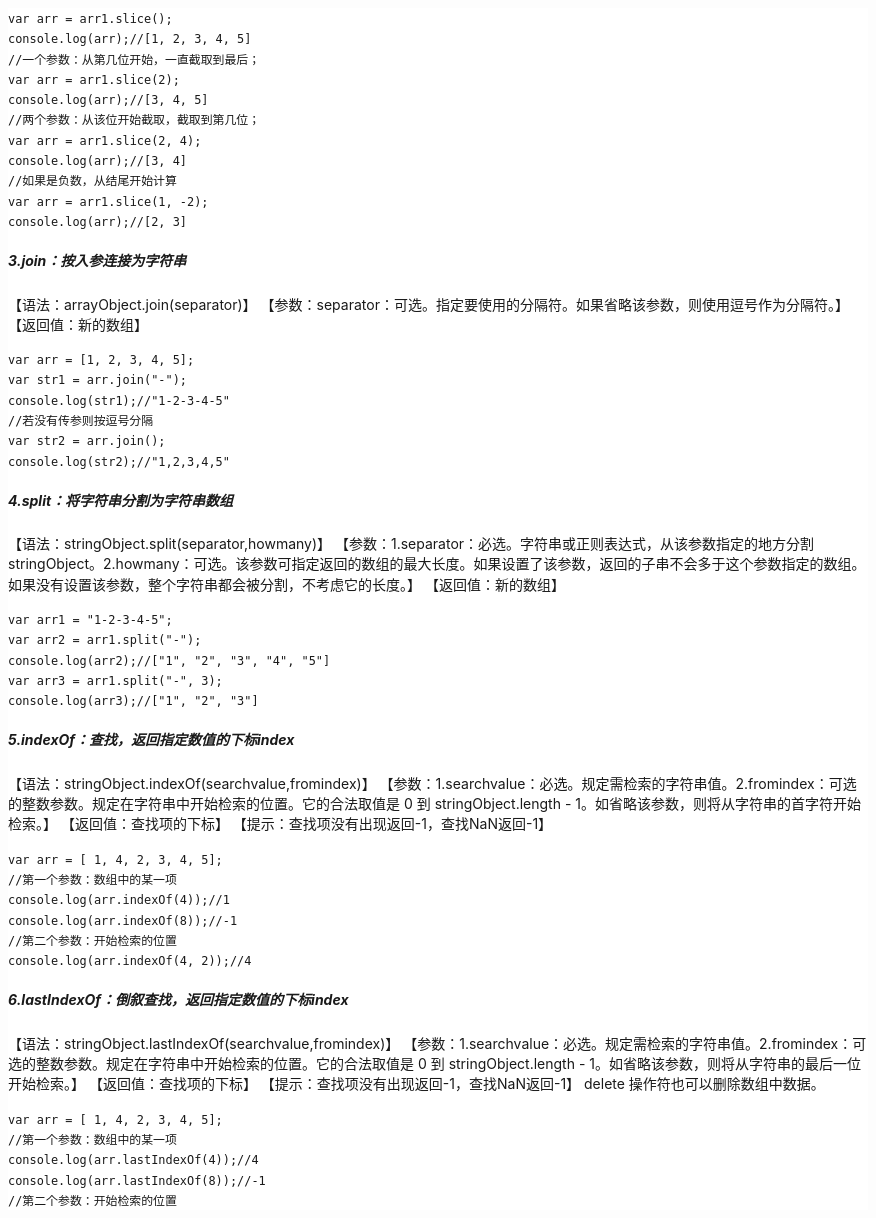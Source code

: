 ```JS
var arr = arr1.slice();
console.log(arr);//[1, 2, 3, 4, 5]
//一个参数：从第几位开始，一直截取到最后；
var arr = arr1.slice(2);
console.log(arr);//[3, 4, 5]
//两个参数：从该位开始截取，截取到第几位；
var arr = arr1.slice(2, 4);
console.log(arr);//[3, 4]
//如果是负数，从结尾开始计算
var arr = arr1.slice(1, -2);
console.log(arr);//[2, 3]
```
##### 3.join：按入参连接为字符串
【语法：arrayObject.join(separator)】
【参数：separator：可选。指定要使用的分隔符。如果省略该参数，则使用逗号作为分隔符。】
【返回值：新的数组】
```JS
var arr = [1, 2, 3, 4, 5];
var str1 = arr.join("-");
console.log(str1);//"1-2-3-4-5"
//若没有传参则按逗号分隔
var str2 = arr.join();
console.log(str2);//"1,2,3,4,5"
```
##### 4.split：将字符串分割为字符串数组
【语法：stringObject.split(separator,howmany)】
【参数：1.separator：必选。字符串或正则表达式，从该参数指定的地方分割 stringObject。2.howmany：可选。该参数可指定返回的数组的最大长度。如果设置了该参数，返回的子串不会多于这个参数指定的数组。如果没有设置该参数，整个字符串都会被分割，不考虑它的长度。】
【返回值：新的数组】
```JS
var arr1 = "1-2-3-4-5";
var arr2 = arr1.split("-");
console.log(arr2);//["1", "2", "3", "4", "5"]
var arr3 = arr1.split("-", 3);
console.log(arr3);//["1", "2", "3"]
```
##### 5.indexOf：查找，返回指定数值的下标index
【语法：stringObject.indexOf(searchvalue,fromindex)】
【参数：1.searchvalue：必选。规定需检索的字符串值。2.fromindex：可选的整数参数。规定在字符串中开始检索的位置。它的合法取值是 0 到 stringObject.length - 1。如省略该参数，则将从字符串的首字符开始检索。】
【返回值：查找项的下标】
【提示：查找项没有出现返回-1，查找NaN返回-1】
```JS
var arr = [ 1, 4, 2, 3, 4, 5];
//第一个参数：数组中的某一项
console.log(arr.indexOf(4));//1
console.log(arr.indexOf(8));//-1
//第二个参数：开始检索的位置
console.log(arr.indexOf(4, 2));//4
```
##### 6.lastIndexOf：倒叙查找，返回指定数值的下标index
【语法：stringObject.lastIndexOf(searchvalue,fromindex)】
【参数：1.searchvalue：必选。规定需检索的字符串值。2.fromindex：可选的整数参数。规定在字符串中开始检索的位置。它的合法取值是 0 到 stringObject.length - 1。如省略该参数，则将从字符串的最后一位开始检索。】
【返回值：查找项的下标】
【提示：查找项没有出现返回-1，查找NaN返回-1】
delete 操作符也可以删除数组中数据。
```JS
var arr = [ 1, 4, 2, 3, 4, 5];
//第一个参数：数组中的某一项
console.log(arr.lastIndexOf(4));//4
console.log(arr.lastIndexOf(8));//-1
//第二个参数：开始检索的位置
```